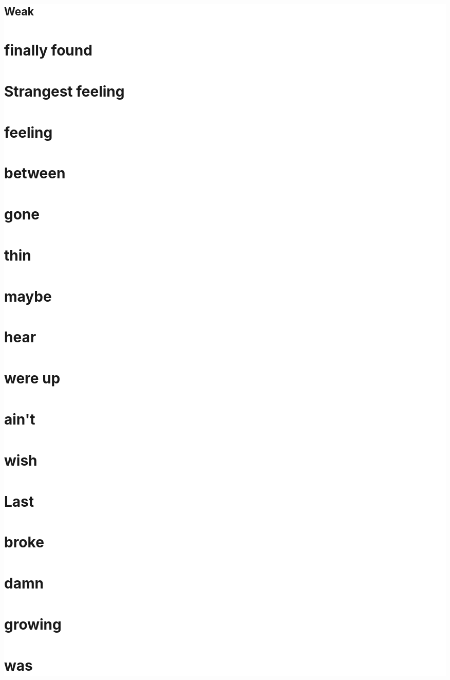 ## Weak

# finally found

# Strangest feeling

# feeling

# between 

# gone

# thin

# maybe

# hear

# were up

# ain't

# wish

# Last 

# broke

# damn

# growing

# was
